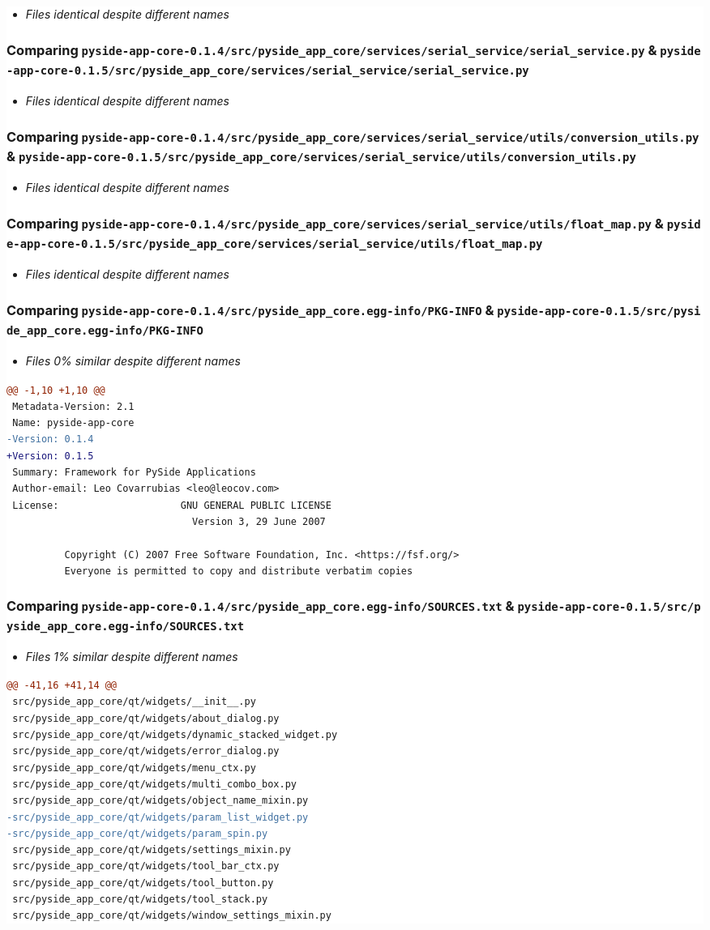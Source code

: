  * *Files identical despite different names*

### Comparing `pyside-app-core-0.1.4/src/pyside_app_core/services/serial_service/serial_service.py` & `pyside-app-core-0.1.5/src/pyside_app_core/services/serial_service/serial_service.py`

 * *Files identical despite different names*

### Comparing `pyside-app-core-0.1.4/src/pyside_app_core/services/serial_service/utils/conversion_utils.py` & `pyside-app-core-0.1.5/src/pyside_app_core/services/serial_service/utils/conversion_utils.py`

 * *Files identical despite different names*

### Comparing `pyside-app-core-0.1.4/src/pyside_app_core/services/serial_service/utils/float_map.py` & `pyside-app-core-0.1.5/src/pyside_app_core/services/serial_service/utils/float_map.py`

 * *Files identical despite different names*

### Comparing `pyside-app-core-0.1.4/src/pyside_app_core.egg-info/PKG-INFO` & `pyside-app-core-0.1.5/src/pyside_app_core.egg-info/PKG-INFO`

 * *Files 0% similar despite different names*

```diff
@@ -1,10 +1,10 @@
 Metadata-Version: 2.1
 Name: pyside-app-core
-Version: 0.1.4
+Version: 0.1.5
 Summary: Framework for PySide Applications
 Author-email: Leo Covarrubias <leo@leocov.com>
 License:                     GNU GENERAL PUBLIC LICENSE
                                Version 3, 29 June 2007
         
          Copyright (C) 2007 Free Software Foundation, Inc. <https://fsf.org/>
          Everyone is permitted to copy and distribute verbatim copies
```

### Comparing `pyside-app-core-0.1.4/src/pyside_app_core.egg-info/SOURCES.txt` & `pyside-app-core-0.1.5/src/pyside_app_core.egg-info/SOURCES.txt`

 * *Files 1% similar despite different names*

```diff
@@ -41,16 +41,14 @@
 src/pyside_app_core/qt/widgets/__init__.py
 src/pyside_app_core/qt/widgets/about_dialog.py
 src/pyside_app_core/qt/widgets/dynamic_stacked_widget.py
 src/pyside_app_core/qt/widgets/error_dialog.py
 src/pyside_app_core/qt/widgets/menu_ctx.py
 src/pyside_app_core/qt/widgets/multi_combo_box.py
 src/pyside_app_core/qt/widgets/object_name_mixin.py
-src/pyside_app_core/qt/widgets/param_list_widget.py
-src/pyside_app_core/qt/widgets/param_spin.py
 src/pyside_app_core/qt/widgets/settings_mixin.py
 src/pyside_app_core/qt/widgets/tool_bar_ctx.py
 src/pyside_app_core/qt/widgets/tool_button.py
 src/pyside_app_core/qt/widgets/tool_stack.py
 src/pyside_app_core/qt/widgets/window_settings_mixin.py
```
